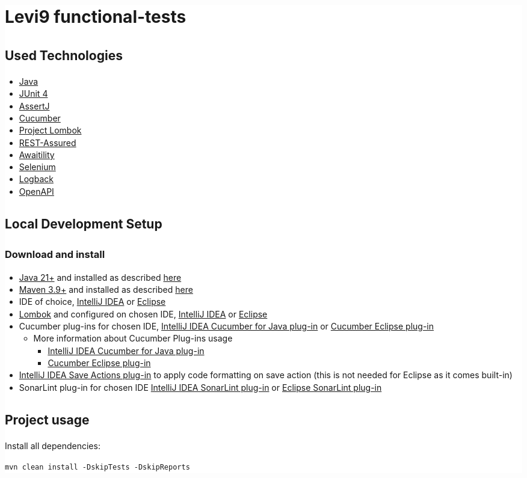 # Levi9 functional-tests

## Used Technologies

- [Java](https://www.java.com/)
- [JUnit 4](https://junit.org/junit4/)
- [AssertJ](http://joel-costigliola.github.io/assertj/)
- [Cucumber](https://docs.cucumber.io/)
- [Project Lombok](https://projectlombok.org/)
- [REST-Assured](https://github.com/rest-assured/rest-assured/wiki/Usage)
- [Awaitility](https://github.com/awaitility/awaitility/wiki/Usage)
- [Selenium](https://www.seleniumhq.org/)
- [Logback](https://logback.qos.ch/)
- [OpenAPI](https://www.openapis.org/)

## Local Development Setup

### Download and install

- [Java 21+](http://www.oracle.com/technetwork/java/javase/downloads/index.html) and installed as
  described [here](https://docs.oracle.com/en/java/javase/21/install/overview-jdk-installation.html)
- [Maven 3.9+](https://maven.apache.org/download.cgi) and installed as described [here](https://maven.apache.org/install.html)
- IDE of choice, [IntelliJ IDEA](https://www.jetbrains.com/idea/download) or [Eclipse](https://www.eclipse.org/downloads/)
- [Lombok](https://projectlombok.org/download) and configured on chosen IDE, [IntelliJ IDEA](https://projectlombok.org/setup/intellij)
  or [Eclipse](https://projectlombok.org/setup/eclipse)
- Cucumber plug-ins for chosen IDE, [IntelliJ IDEA Cucumber for Java plug-in](https://plugins.jetbrains.com/plugin/7212-cucumber-for-java)
  or [Cucumber Eclipse plug-in](https://cucumber.github.io/cucumber-eclipse/)
    - More information about Cucumber Plug-ins usage
        - [IntelliJ IDEA Cucumber for Java plug-in](https://www.jetbrains.com/help/idea/cucumber-support.html)
        - [Cucumber Eclipse plug-in](https://github.com/cucumber/cucumber-eclipse/blob/master/README.md)
- [IntelliJ IDEA Save Actions plug-in](https://plugins.jetbrains.com/plugin/22113-save-actions--xdev-edition) to apply code formatting on save
  action (this is not needed for Eclipse as it comes built-in)
- SonarLint plug-in for chosen IDE [IntelliJ IDEA SonarLint plug-in](https://plugins.jetbrains.com/plugin/7973-sonarlint)
  or [Eclipse SonarLint plug-in](https://marketplace.eclipse.org/content/sonarlint)

## Project usage

Install all dependencies:

```console
mvn clean install -DskipTests -DskipReports
```
